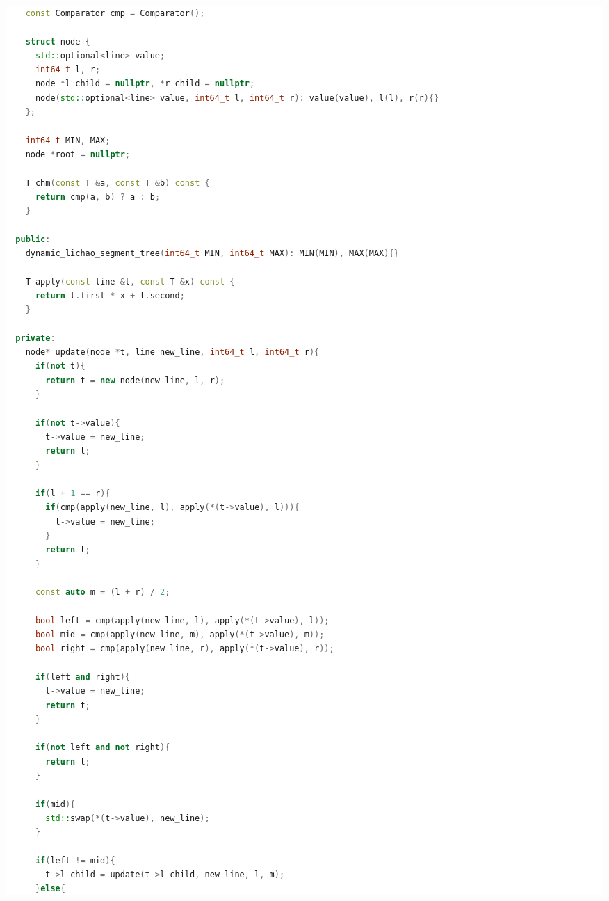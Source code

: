 ```cpp
    const Comparator cmp = Comparator();

    struct node {
      std::optional<line> value;
      int64_t l, r;
      node *l_child = nullptr, *r_child = nullptr;
      node(std::optional<line> value, int64_t l, int64_t r): value(value), l(l), r(r){}
    };

    int64_t MIN, MAX;
    node *root = nullptr;

    T chm(const T &a, const T &b) const {
      return cmp(a, b) ? a : b;
    }

  public:
    dynamic_lichao_segment_tree(int64_t MIN, int64_t MAX): MIN(MIN), MAX(MAX){}

    T apply(const line &l, const T &x) const {
      return l.first * x + l.second;
    }

  private:
    node* update(node *t, line new_line, int64_t l, int64_t r){
      if(not t){
        return t = new node(new_line, l, r);
      }

      if(not t->value){
        t->value = new_line;
        return t;
      }

      if(l + 1 == r){
        if(cmp(apply(new_line, l), apply(*(t->value), l))){
          t->value = new_line;
        }
        return t;
      }

      const auto m = (l + r) / 2;

      bool left = cmp(apply(new_line, l), apply(*(t->value), l));
      bool mid = cmp(apply(new_line, m), apply(*(t->value), m));
      bool right = cmp(apply(new_line, r), apply(*(t->value), r));

      if(left and right){
        t->value = new_line;
        return t;
      }

      if(not left and not right){
        return t;
      }

      if(mid){
        std::swap(*(t->value), new_line);
      }

      if(left != mid){
        t->l_child = update(t->l_child, new_line, l, m);
      }else{
```